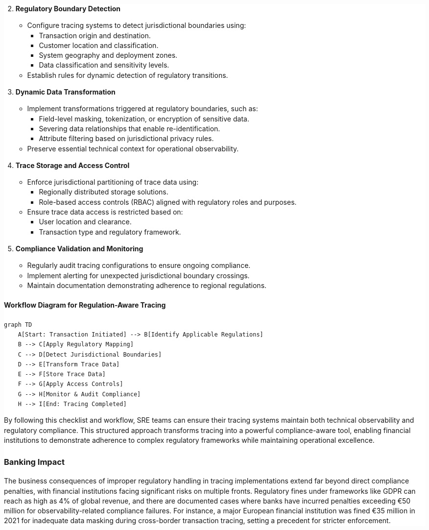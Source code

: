 2. **Regulatory Boundary Detection**

   - Configure tracing systems to detect jurisdictional boundaries using:
     - Transaction origin and destination.
     - Customer location and classification.
     - System geography and deployment zones.
     - Data classification and sensitivity levels.
   - Establish rules for dynamic detection of regulatory transitions.

3. **Dynamic Data Transformation**

   - Implement transformations triggered at regulatory boundaries, such as:
     - Field-level masking, tokenization, or encryption of sensitive data.
     - Severing data relationships that enable re-identification.
     - Attribute filtering based on jurisdictional privacy rules.
   - Preserve essential technical context for operational observability.

4. **Trace Storage and Access Control**

   - Enforce jurisdictional partitioning of trace data using:
     - Regionally distributed storage solutions.
     - Role-based access controls (RBAC) aligned with regulatory roles and purposes.
   - Ensure trace data access is restricted based on:
     - User location and clearance.
     - Transaction type and regulatory framework.

5. **Compliance Validation and Monitoring**

   - Regularly audit tracing configurations to ensure ongoing compliance.
   - Implement alerting for unexpected jurisdictional boundary crossings.
   - Maintain documentation demonstrating adherence to regional regulations.

#### Workflow Diagram for Regulation-Aware Tracing

```mermaid
graph TD
    A[Start: Transaction Initiated] --> B[Identify Applicable Regulations]
    B --> C[Apply Regulatory Mapping]
    C --> D[Detect Jurisdictional Boundaries]
    D --> E[Transform Trace Data]
    E --> F[Store Trace Data]
    F --> G[Apply Access Controls]
    G --> H[Monitor & Audit Compliance]
    H --> I[End: Tracing Completed]
```

By following this checklist and workflow, SRE teams can ensure their tracing systems maintain both technical observability and regulatory compliance. This structured approach transforms tracing into a powerful compliance-aware tool, enabling financial institutions to demonstrate adherence to complex regulatory frameworks while maintaining operational excellence.

### Banking Impact

The business consequences of improper regulatory handling in tracing implementations extend far beyond direct compliance penalties, with financial institutions facing significant risks on multiple fronts. Regulatory fines under frameworks like GDPR can reach as high as 4% of global revenue, and there are documented cases where banks have incurred penalties exceeding €50 million for observability-related compliance failures. For instance, a major European financial institution was fined €35 million in 2021 for inadequate data masking during cross-border transaction tracing, setting a precedent for stricter enforcement.

